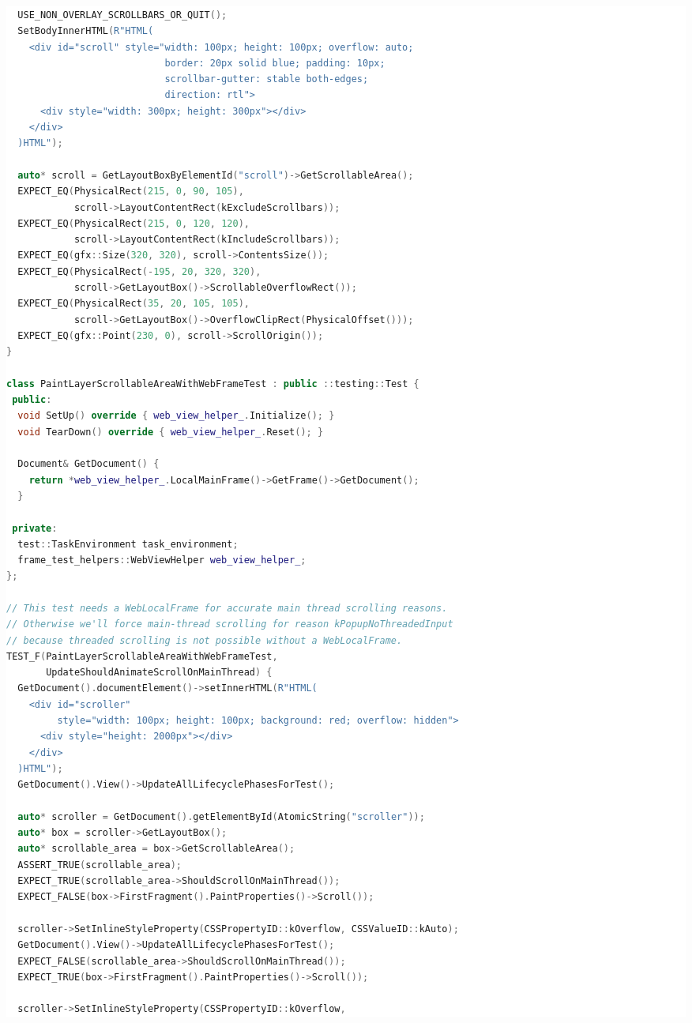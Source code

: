 ```cpp
  USE_NON_OVERLAY_SCROLLBARS_OR_QUIT();
  SetBodyInnerHTML(R"HTML(
    <div id="scroll" style="width: 100px; height: 100px; overflow: auto;
                            border: 20px solid blue; padding: 10px;
                            scrollbar-gutter: stable both-edges;
                            direction: rtl">
      <div style="width: 300px; height: 300px"></div>
    </div>
  )HTML");

  auto* scroll = GetLayoutBoxByElementId("scroll")->GetScrollableArea();
  EXPECT_EQ(PhysicalRect(215, 0, 90, 105),
            scroll->LayoutContentRect(kExcludeScrollbars));
  EXPECT_EQ(PhysicalRect(215, 0, 120, 120),
            scroll->LayoutContentRect(kIncludeScrollbars));
  EXPECT_EQ(gfx::Size(320, 320), scroll->ContentsSize());
  EXPECT_EQ(PhysicalRect(-195, 20, 320, 320),
            scroll->GetLayoutBox()->ScrollableOverflowRect());
  EXPECT_EQ(PhysicalRect(35, 20, 105, 105),
            scroll->GetLayoutBox()->OverflowClipRect(PhysicalOffset()));
  EXPECT_EQ(gfx::Point(230, 0), scroll->ScrollOrigin());
}

class PaintLayerScrollableAreaWithWebFrameTest : public ::testing::Test {
 public:
  void SetUp() override { web_view_helper_.Initialize(); }
  void TearDown() override { web_view_helper_.Reset(); }

  Document& GetDocument() {
    return *web_view_helper_.LocalMainFrame()->GetFrame()->GetDocument();
  }

 private:
  test::TaskEnvironment task_environment;
  frame_test_helpers::WebViewHelper web_view_helper_;
};

// This test needs a WebLocalFrame for accurate main thread scrolling reasons.
// Otherwise we'll force main-thread scrolling for reason kPopupNoThreadedInput
// because threaded scrolling is not possible without a WebLocalFrame.
TEST_F(PaintLayerScrollableAreaWithWebFrameTest,
       UpdateShouldAnimateScrollOnMainThread) {
  GetDocument().documentElement()->setInnerHTML(R"HTML(
    <div id="scroller"
         style="width: 100px; height: 100px; background: red; overflow: hidden">
      <div style="height: 2000px"></div>
    </div>
  )HTML");
  GetDocument().View()->UpdateAllLifecyclePhasesForTest();

  auto* scroller = GetDocument().getElementById(AtomicString("scroller"));
  auto* box = scroller->GetLayoutBox();
  auto* scrollable_area = box->GetScrollableArea();
  ASSERT_TRUE(scrollable_area);
  EXPECT_TRUE(scrollable_area->ShouldScrollOnMainThread());
  EXPECT_FALSE(box->FirstFragment().PaintProperties()->Scroll());

  scroller->SetInlineStyleProperty(CSSPropertyID::kOverflow, CSSValueID::kAuto);
  GetDocument().View()->UpdateAllLifecyclePhasesForTest();
  EXPECT_FALSE(scrollable_area->ShouldScrollOnMainThread());
  EXPECT_TRUE(box->FirstFragment().PaintProperties()->Scroll());

  scroller->SetInlineStyleProperty(CSSPropertyID::kOverflow,
```